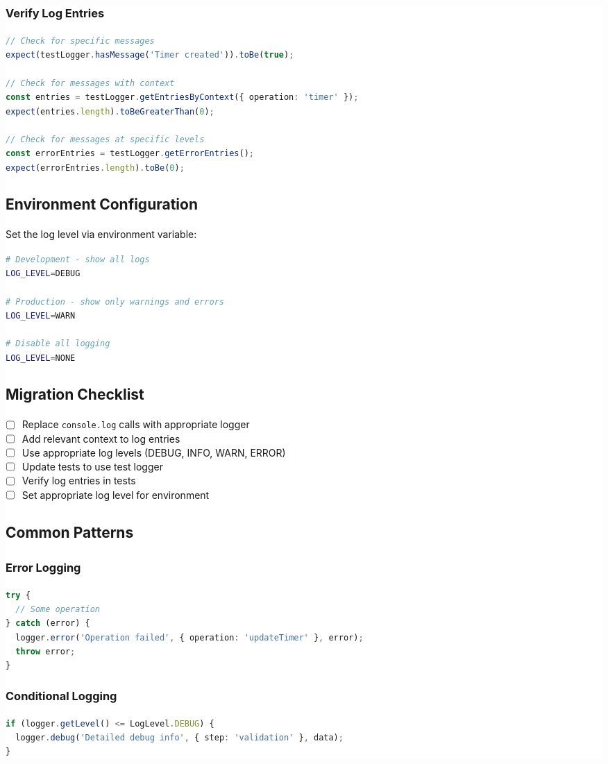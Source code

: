 ### Verify Log Entries

```typescript
// Check for specific messages
expect(testLogger.hasMessage('Timer created')).toBe(true);

// Check for messages with context
const entries = testLogger.getEntriesByContext({ operation: 'timer' });
expect(entries.length).toBeGreaterThan(0);

// Check for messages at specific levels
const errorEntries = testLogger.getErrorEntries();
expect(errorEntries.length).toBe(0);
```

## Environment Configuration

Set the log level via environment variable:

```bash
# Development - show all logs
LOG_LEVEL=DEBUG

# Production - show only warnings and errors
LOG_LEVEL=WARN

# Disable all logging
LOG_LEVEL=NONE
```

## Migration Checklist

- [ ] Replace `console.log` calls with appropriate logger
- [ ] Add relevant context to log entries
- [ ] Use appropriate log levels (DEBUG, INFO, WARN, ERROR)
- [ ] Update tests to use test logger
- [ ] Verify log entries in tests
- [ ] Set appropriate log level for environment

## Common Patterns

### Error Logging
```typescript
try {
  // Some operation
} catch (error) {
  logger.error('Operation failed', { operation: 'updateTimer' }, error);
  throw error;
}
```

### Conditional Logging
```typescript
if (logger.getLevel() <= LogLevel.DEBUG) {
  logger.debug('Detailed debug info', { step: 'validation' }, data);
}
```
